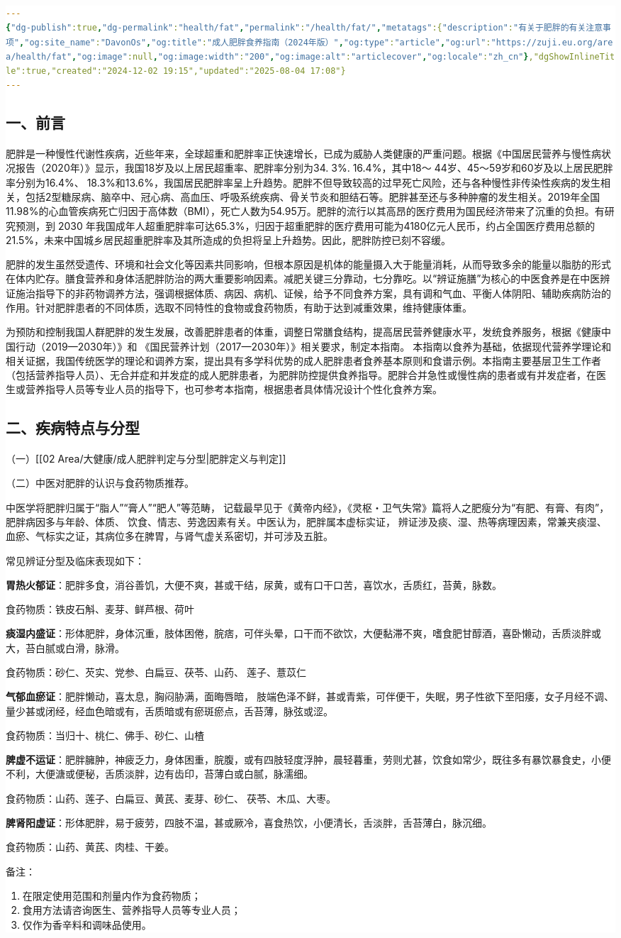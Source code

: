 ```yaml
---
{"dg-publish":true,"dg-permalink":"health/fat","permalink":"/health/fat/","metatags":{"description":"有关于肥胖的有关注意事项","og:site_name":"DavonOs","og:title":"成人肥胖食养指南（2024年版）","og:type":"article","og:url":"https://zuji.eu.org/area/health/fat","og:image":null,"og:image:width":"200","og:image:alt":"articlecover","og:locale":"zh_cn"},"dgShowInlineTitle":true,"created":"2024-12-02 19:15","updated":"2025-08-04 17:08"}
---
```


## 一、前言

肥胖是一种慢性代谢性疾病，近些年来，全球超重和肥胖率正快速增长，已成为威胁人类健康的严重问题。根据《中国居民营养与慢性病状况报告（2020年）》显示，我国18岁及以上居民超重率、肥胖率分别为34. 3%. 16.4%，其中18〜 44岁、45〜59岁和60岁及以上居民肥胖率分别为16.4%、 18.3%和13.6%，我国居民肥胖率呈上升趋势。肥胖不但导致较高的过早死亡风险，还与各种慢性非传染性疾病的发生相关，包括2型糖尿病、脑卒中、冠心病、高血压、呼吸系统疾病、骨关节炎和胆结石等。肥胖甚至还与多种肿瘤的发生相关。2019年全国11.98%的心血管疾病死亡归因于高体数（BMI），死亡人数为54.95万。肥胖的流行以其高昂的医疗费用为国民经济带来了沉重的负担。有研究预测，到 2030 年我国成年人超重肥胖率可达65.3%，归因于超重肥胖的医疗费用可能为4180亿元人民币，约占全国医疗费用总额的21.5%，未来中国城乡居民超重肥胖率及其所造成的负担将呈上升趋势。因此，肥胖防控已刻不容缓。

肥胖的发生虽然受遗传、环境和社会文化等因素共同影响，但根本原因是机体的能量摄入大于能量消耗，从而导致多余的能量以脂肪的形式在体内贮存。膳食营养和身体活肥胖防治的两大重要影响因素。减肥关键三分靠动，七分靠吃。以“辨证施膳”为核心的中医食养是在中医辨证施治指导下的非药物调养方法，强调根据体质、病因、病机、证候，给予不同食养方案，具有调和气血、平衡人体阴阳、辅助疾病防治的作用。针对肥胖患者的不同体质，选取不同特性的食物或食药物质，有助于达到减重效果，维持健康体重。

为预防和控制我国人群肥胖的发生发展，改善肥胖患者的体重，调整日常膳食结构，提高居民营养健康水平，发统食养服务，根据《健康中国行动（2019—2030年）》和 《国民营养计划（2017—2030年）》相关要求，制定本指南。 本指南以食养为基础，依据现代营养学理论和相关证据，我国传统医学的理论和调养方案，提出具有多学科优势的成人肥胖患者食养基本原则和食谱示例。本指南主要基层卫生工作者（包括营养指导人员）、无合并症和并发症的成人肥胖患者，为肥胖防控提供食养指导。肥胖合并急性或慢性病的患者或有并发症者，在医生或营养指导人员等专业人员的指导下，也可参考本指南，根据患者具体情况设计个性化食养方案。

## 二、疾病特点与分型

（一）[[02 Area/大健康/成人肥胖判定与分型\|肥胖定义与判定]]

（二）中医对肥胖的认识与食药物质推荐。

中医学将肥胖归属于“脂人”“膏人”“肥人”等范畴， 记载最早见于《黄帝内经》，《灵枢・卫气失常》篇将人之肥瘦分为“有肥、有膏、有肉”，肥胖病因多与年龄、体质、 饮食、情志、劳逸因素有关。中医认为，肥胖属本虚标实证， 辨证涉及痰、湿、热等病理因素，常兼夹痰湿、血瘀、气标实之证，其病位多在脾胃，与肾气虚关系密切，并可涉及五脏。

常见辨证分型及临床表现如下：

**胃热火郁证**：肥胖多食，消谷善饥，大便不爽，甚或干结，尿黄，或有口干口苦，喜饮水，舌质红，苔黄，脉数。

食药物质：铁皮石斛、麦芽、鲜芦根、荷叶

**痰湿内盛证**：形体肥胖，身体沉重，肢体困倦，脘痞，可伴头晕，口干而不欲饮，大便黏滞不爽，嗜食肥甘醇酒，喜卧懒动，舌质淡胖或大，苔白腻或白滑，脉滑。

食药物质：砂仁、芡实、党参、白扁豆、茯苓、山药、 莲子、薏苡仁

**气郁血瘀证**：肥胖懒动，喜太息，胸闷胁满，面晦唇暗， 肢端色泽不鲜，甚或青紫，可伴便干，失眠，男子性欲下至阳痿，女子月经不调、量少甚或闭经，经血色暗或有，舌质暗或有瘀斑瘀点，舌苔薄，脉弦或涩。

食药物质：当归十、桃仁、佛手、砂仁、山楂

**脾虚不运证**：肥胖臃肿，神疲乏力，身体困重，脘腹，或有四肢轻度浮肿，晨轻暮重，劳则尤甚，饮食如常少，既往多有暴饮暴食史，小便不利，大便溏或便秘，舌质淡胖，边有齿印，苔薄白或白腻，脉濡细。

食药物质：山药、莲子、白扁豆、黄芪、麦芽、砂仁、 茯苓、木瓜、大枣。

**脾肾阳虚证**：形体肥胖，易于疲劳，四肢不温，甚或厥冷，喜食热饮，小便清长，舌淡胖，舌苔薄白，脉沉细。

食药物质：山药、黄芪、肉桂、干姜。

备注：
1. 在限定使用范围和剂量内作为食药物质；
2. 食用方法请咨询医生、营养指导人员等专业人员；
3. 仅作为香辛料和调味品使用。
